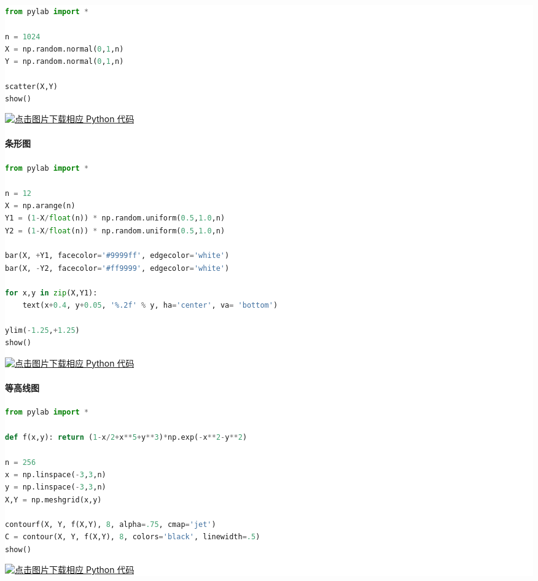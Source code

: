 ```py
from pylab import *

n = 1024
X = np.random.normal(0,1,n)
Y = np.random.normal(0,1,n)

scatter(X,Y)
show()
```

[![点击图片下载相应 Python 代码](https://liam0205.me/uploads/teaching/matplotlib/figures/scatter_ex.png)](https://liam0205.me/uploads/teaching/matplotlib/scripts/scatter_ex.py)

#### 条形图

```py
from pylab import *

n = 12
X = np.arange(n)
Y1 = (1-X/float(n)) * np.random.uniform(0.5,1.0,n)
Y2 = (1-X/float(n)) * np.random.uniform(0.5,1.0,n)

bar(X, +Y1, facecolor='#9999ff', edgecolor='white')
bar(X, -Y2, facecolor='#ff9999', edgecolor='white')

for x,y in zip(X,Y1):
    text(x+0.4, y+0.05, '%.2f' % y, ha='center', va= 'bottom')

ylim(-1.25,+1.25)
show()
```

[![点击图片下载相应 Python 代码](https://liam0205.me/uploads/teaching/matplotlib/figures/bar_ex.png)](https://liam0205.me/uploads/teaching/matplotlib/scripts/bar_ex.py)

#### 等高线图

```py
from pylab import *

def f(x,y): return (1-x/2+x**5+y**3)*np.exp(-x**2-y**2)

n = 256
x = np.linspace(-3,3,n)
y = np.linspace(-3,3,n)
X,Y = np.meshgrid(x,y)

contourf(X, Y, f(X,Y), 8, alpha=.75, cmap='jet')
C = contour(X, Y, f(X,Y), 8, colors='black', linewidth=.5)
show()
```

[![点击图片下载相应 Python 代码](https://liam0205.me/uploads/teaching/matplotlib/figures/contour_ex.png)](https://liam0205.me/uploads/teaching/matplotlib/scripts/contour_ex.py)

